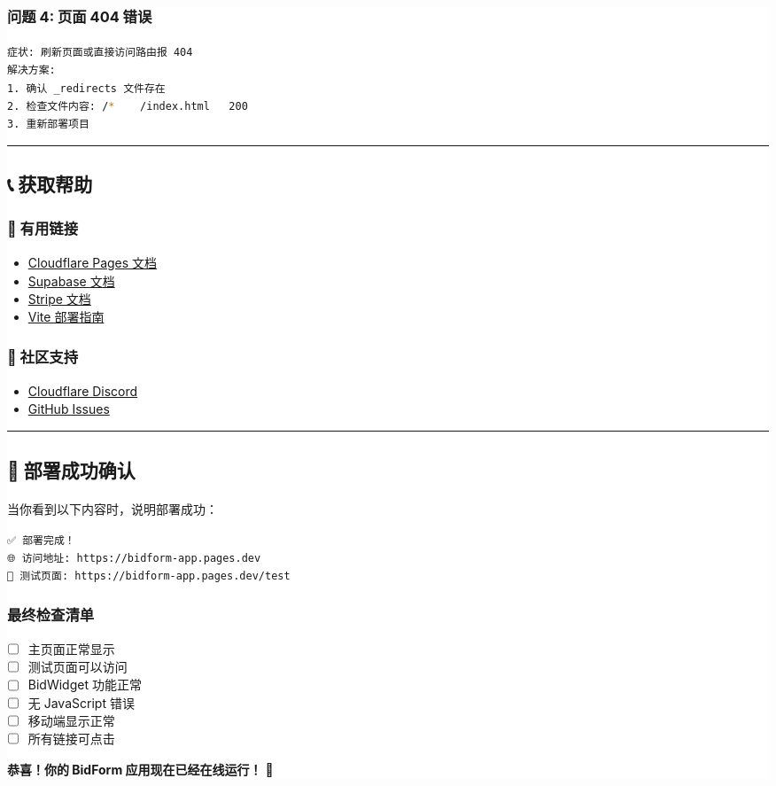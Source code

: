 ### 问题 4: 页面 404 错误
```bash
症状: 刷新页面或直接访问路由报 404
解决方案:
1. 确认 _redirects 文件存在
2. 检查文件内容: /*    /index.html   200
3. 重新部署项目
```

---

## 📞 获取帮助

### 🔗 有用链接
- [Cloudflare Pages 文档](https://developers.cloudflare.com/pages/)
- [Supabase 文档](https://supabase.com/docs)
- [Stripe 文档](https://stripe.com/docs)
- [Vite 部署指南](https://vitejs.dev/guide/static-deploy.html)

### 💬 社区支持
- [Cloudflare Discord](https://discord.gg/cloudflaredev)
- [GitHub Issues](https://github.com/manulinco/Bidform/issues)

---

## 🎉 部署成功确认

当你看到以下内容时，说明部署成功：

```bash
✅ 部署完成！
🌐 访问地址: https://bidform-app.pages.dev
🧪 测试页面: https://bidform-app.pages.dev/test
```

### 最终检查清单
- [ ] 主页面正常显示
- [ ] 测试页面可以访问
- [ ] BidWidget 功能正常
- [ ] 无 JavaScript 错误
- [ ] 移动端显示正常
- [ ] 所有链接可点击

**恭喜！你的 BidForm 应用现在已经在线运行！** 🚀